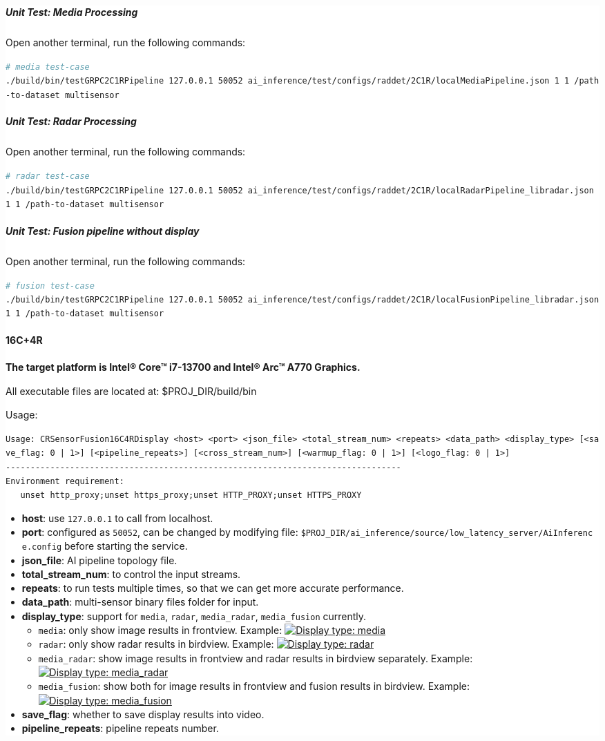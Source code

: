 

##### Unit Test: Media Processing

Open another terminal, run the following commands:

```bash
# media test-case
./build/bin/testGRPC2C1RPipeline 127.0.0.1 50052 ai_inference/test/configs/raddet/2C1R/localMediaPipeline.json 1 1 /path-to-dataset multisensor
```

##### Unit Test: Radar Processing

Open another terminal, run the following commands:

```bash
# radar test-case
./build/bin/testGRPC2C1RPipeline 127.0.0.1 50052 ai_inference/test/configs/raddet/2C1R/localRadarPipeline_libradar.json 1 1 /path-to-dataset multisensor
```

##### Unit Test: Fusion pipeline without display

Open another terminal, run the following commands:

```bash
# fusion test-case
./build/bin/testGRPC2C1RPipeline 127.0.0.1 50052 ai_inference/test/configs/raddet/2C1R/localFusionPipeline_libradar.json 1 1 /path-to-dataset multisensor
```

#### 16C+4R

**The target platform is Intel® Core™ i7-13700 and Intel® Arc™ A770 Graphics.**

All executable files are located at: $PROJ_DIR/build/bin

Usage:

```
Usage: CRSensorFusion16C4RDisplay <host> <port> <json_file> <total_stream_num> <repeats> <data_path> <display_type> [<save_flag: 0 | 1>] [<pipeline_repeats>] [<cross_stream_num>] [<warmup_flag: 0 | 1>] [<logo_flag: 0 | 1>]
--------------------------------------------------------------------------------
Environment requirement:
   unset http_proxy;unset https_proxy;unset HTTP_PROXY;unset HTTPS_PROXY
```

* **host**: use `127.0.0.1` to call from localhost.
* **port**: configured as `50052`, can be changed by modifying file: `$PROJ_DIR/ai_inference/source/low_latency_server/AiInference.config` before starting the service.
* **json_file**: AI pipeline topology file.
* **total_stream_num**: to control the input streams.
* **repeats**: to run tests multiple times, so that we can get more accurate performance.
* **data_path**: multi-sensor binary files folder for input.
* **display_type**: support for `media`, `radar`, `media_radar`, `media_fusion` currently.
    * `media`: only show image results in frontview. Example:
        [![Display type: media](_images/16C4R-Display-type-media.png)](_images/16C4R-Display-type-media.png)
    * `radar`: only show radar results in birdview. Example:
        [![Display type: radar](_images/16C4R-Display-type-radar.png)](_images/16C4R-Display-type-radar.png)
    * `media_radar`: show image results in frontview and radar results in birdview separately. Example:
        [![Display type: media_radar](_images/16C4R-Display-type-media-radar.png)](_images/16C4R-Display-type-media-radar.png)
    * `media_fusion`: show both for image results in frontview and fusion results in birdview. Example:
        [![Display type: media_fusion](_images/16C4R-Display-type-media-fusion.png)](_images/16C4R-Display-type-media-fusion.png)
* **save_flag**: whether to save display results into video.
* **pipeline_repeats**: pipeline repeats number.